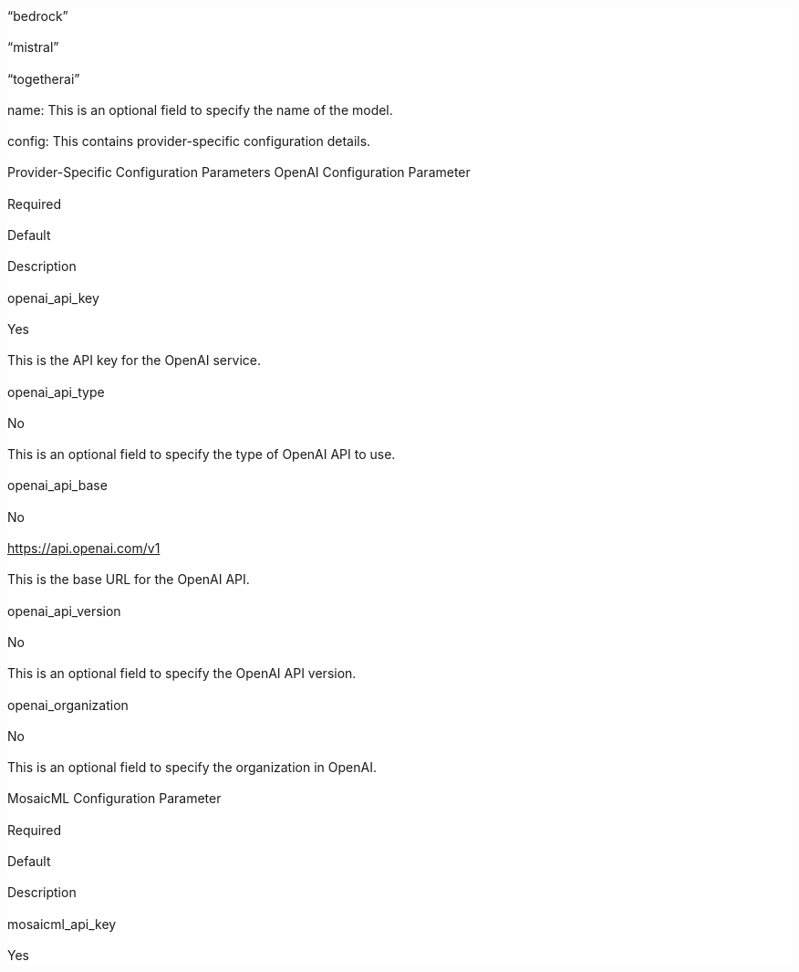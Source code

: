 “bedrock”

“mistral”

“togetherai”

name: This is an optional field to specify the name of the model.

config: This contains provider-specific configuration details.

Provider-Specific Configuration Parameters
OpenAI
Configuration Parameter

Required

Default

Description

openai_api_key

Yes

This is the API key for the OpenAI service.

openai_api_type

No

This is an optional field to specify the type of OpenAI API to use.

openai_api_base

No

https://api.openai.com/v1

This is the base URL for the OpenAI API.

openai_api_version

No

This is an optional field to specify the OpenAI API version.

openai_organization

No

This is an optional field to specify the organization in OpenAI.

MosaicML
Configuration Parameter

Required

Default

Description

mosaicml_api_key

Yes
